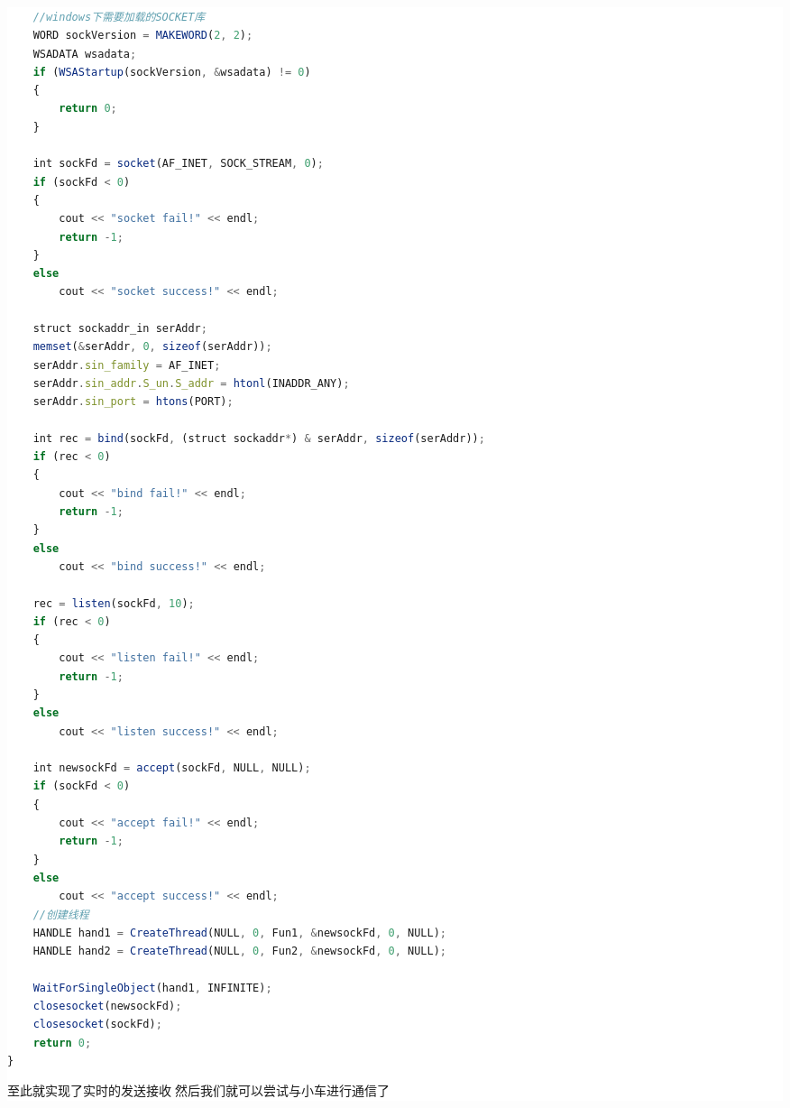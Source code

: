 ```javascript
	//windows下需要加载的SOCKET库
	WORD sockVersion = MAKEWORD(2, 2);
	WSADATA wsadata;
	if (WSAStartup(sockVersion, &wsadata) != 0)
	{
		return 0;
	}

	int sockFd = socket(AF_INET, SOCK_STREAM, 0);
	if (sockFd < 0)
	{
		cout << "socket fail!" << endl;
		return -1;
	}
	else
		cout << "socket success!" << endl;

	struct sockaddr_in serAddr;
	memset(&serAddr, 0, sizeof(serAddr));
	serAddr.sin_family = AF_INET;
	serAddr.sin_addr.S_un.S_addr = htonl(INADDR_ANY);
	serAddr.sin_port = htons(PORT);

	int rec = bind(sockFd, (struct sockaddr*) & serAddr, sizeof(serAddr));
	if (rec < 0)
	{
		cout << "bind fail!" << endl;
		return -1;
	}
	else
		cout << "bind success!" << endl;

	rec = listen(sockFd, 10);
	if (rec < 0)
	{
		cout << "listen fail!" << endl;
		return -1;
	}
	else
		cout << "listen success!" << endl;

	int newsockFd = accept(sockFd, NULL, NULL);
	if (sockFd < 0)
	{
		cout << "accept fail!" << endl;
		return -1;
	}
	else
		cout << "accept success!" << endl;
	//创建线程
	HANDLE hand1 = CreateThread(NULL, 0, Fun1, &newsockFd, 0, NULL);
	HANDLE hand2 = CreateThread(NULL, 0, Fun2, &newsockFd, 0, NULL);

	WaitForSingleObject(hand1, INFINITE);
	closesocket(newsockFd);
	closesocket(sockFd);
	return 0;
}
```
至此就实现了实时的发送接收
然后我们就可以尝试与小车进行通信了
